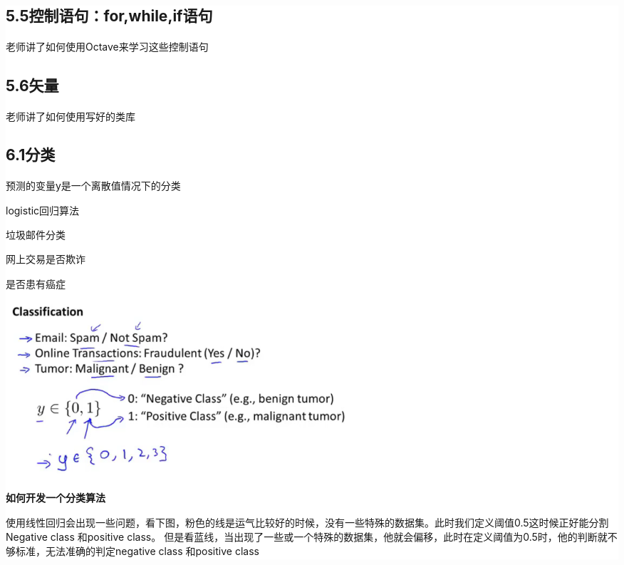 ## 5.5控制语句：for,while,if语句

老师讲了如何使用Octave来学习这些控制语句



## 5.6矢量

老师讲了如何使用写好的类库



## 6.1分类

预测的变量y是一个离散值情况下的分类

logistic回归算法

垃圾邮件分类

网上交易是否欺诈

是否患有癌症

<img src="吴恩达机器学习笔记.assets/image-20210913100548819.png" alt="image-20210913100548819" style="zoom:67%;" />

**如何开发一个分类算法**

使用线性回归会出现一些问题，看下图，粉色的线是运气比较好的时候，没有一些特殊的数据集。此时我们定义阈值0.5这时候正好能分割Negative class 和positive class。 但是看蓝线，当出现了一些或一个特殊的数据集，他就会偏移，此时在定义阈值为0.5时，他的判断就不够标准，无法准确的判定negative class 和positive class
